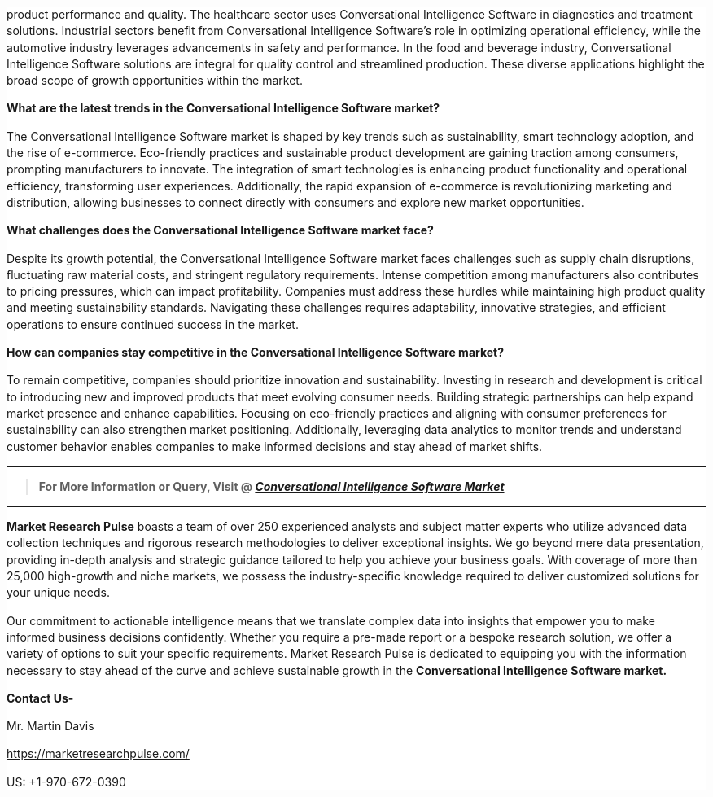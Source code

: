 product performance and quality. The healthcare sector uses Conversational Intelligence Software in diagnostics and treatment solutions. Industrial sectors benefit from Conversational Intelligence Software&rsquo;s role in optimizing operational efficiency, while the automotive industry leverages advancements in safety and performance. In the food and beverage industry, Conversational Intelligence Software solutions are integral for quality control and streamlined production. These diverse applications highlight the broad scope of growth opportunities within the market.</p><p><strong>What are the latest trends in the Conversational Intelligence Software market?</strong></p><p>The Conversational Intelligence Software market is shaped by key trends such as sustainability, smart technology adoption, and the rise of e-commerce. Eco-friendly practices and sustainable product development are gaining traction among consumers, prompting manufacturers to innovate. The integration of smart technologies is enhancing product functionality and operational efficiency, transforming user experiences. Additionally, the rapid expansion of e-commerce is revolutionizing marketing and distribution, allowing businesses to connect directly with consumers and explore new market opportunities.</p><p><strong>What challenges does the Conversational Intelligence Software market face?</strong></p><p>Despite its growth potential, the Conversational Intelligence Software market faces challenges such as supply chain disruptions, fluctuating raw material costs, and stringent regulatory requirements. Intense competition among manufacturers also contributes to pricing pressures, which can impact profitability. Companies must address these hurdles while maintaining high product quality and meeting sustainability standards. Navigating these challenges requires adaptability, innovative strategies, and efficient operations to ensure continued success in the market.</p><p><strong>How can companies stay competitive in the Conversational Intelligence Software market?</strong></p><p>To remain competitive, companies should prioritize innovation and sustainability. Investing in research and development is critical to introducing new and improved products that meet evolving consumer needs. Building strategic partnerships can help expand market presence and enhance capabilities. Focusing on eco-friendly practices and aligning with consumer preferences for sustainability can also strengthen market positioning. Additionally, leveraging data analytics to monitor trends and understand customer behavior enables companies to make informed decisions and stay ahead of market shifts.</p><hr /><blockquote><p><strong>For More Information or Query, Visit @&nbsp;<em><a href="https://marketresearchpulse.com/report/121316/conversational-intelligence-software-market?utm_source=Linkedin&utm_medium=021">Conversational Intelligence Software Market</a></em></strong></p></blockquote><hr /><p><strong>Market Research Pulse</strong> boasts a team of over 250 experienced analysts and subject matter experts who utilize advanced data collection techniques and rigorous research methodologies to deliver exceptional insights. We go beyond mere data presentation, providing in-depth analysis and strategic guidance tailored to help you achieve your business goals. With coverage of more than 25,000 high-growth and niche markets, we possess the industry-specific knowledge required to deliver customized solutions for your unique needs.</p><p>Our commitment to actionable intelligence means that we translate complex data into insights that empower you to make informed business decisions confidently. Whether you require a pre-made report or a bespoke research solution, we offer a variety of options to suit your specific requirements. Market Research Pulse is dedicated to equipping you with the information necessary to stay ahead of the curve and achieve sustainable growth in the <strong>Conversational Intelligence Software market.</strong></p><p><strong>Contact Us-</strong></p><p>Mr. Martin Davis</p><p>https://marketresearchpulse.com/</p><p>US: +1-970-672-0390</p>
